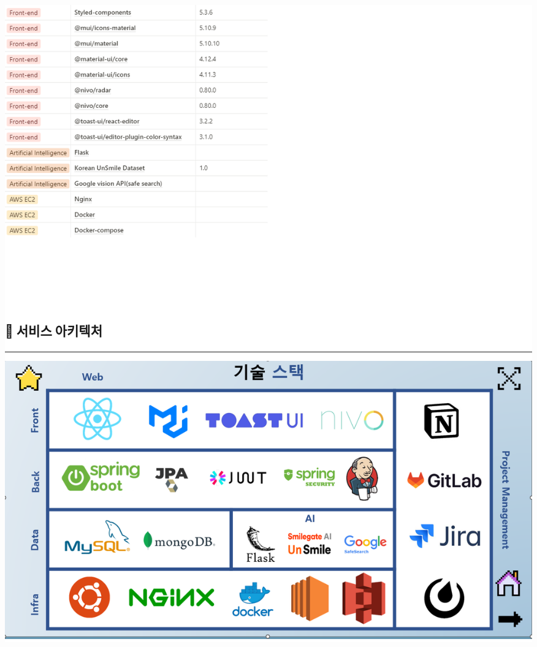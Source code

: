 ![techStackList2.png](images/techStackList2.png)

## 💫 서비스 아키텍처

---

![Untitled](images/Untitled.png)
